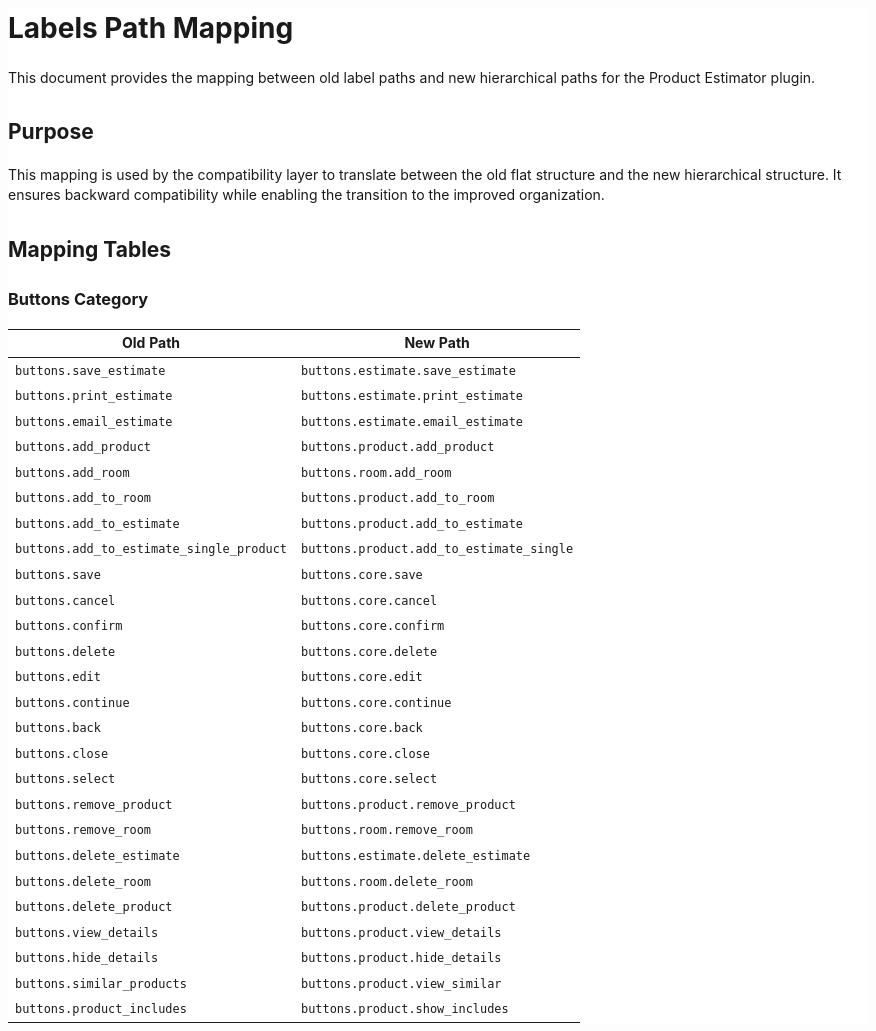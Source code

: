 # Labels Path Mapping

This document provides the mapping between old label paths and new hierarchical paths for the Product Estimator plugin.

## Purpose

This mapping is used by the compatibility layer to translate between the old flat structure and the new hierarchical structure. It ensures backward compatibility while enabling the transition to the improved organization.

## Mapping Tables

### Buttons Category

| Old Path | New Path |
|----------|----------|
| `buttons.save_estimate` | `buttons.estimate.save_estimate` |
| `buttons.print_estimate` | `buttons.estimate.print_estimate` |
| `buttons.email_estimate` | `buttons.estimate.email_estimate` |
| `buttons.add_product` | `buttons.product.add_product` |
| `buttons.add_room` | `buttons.room.add_room` |
| `buttons.add_to_room` | `buttons.product.add_to_room` |
| `buttons.add_to_estimate` | `buttons.product.add_to_estimate` |
| `buttons.add_to_estimate_single_product` | `buttons.product.add_to_estimate_single` |
| `buttons.save` | `buttons.core.save` |
| `buttons.cancel` | `buttons.core.cancel` |
| `buttons.confirm` | `buttons.core.confirm` |
| `buttons.delete` | `buttons.core.delete` |
| `buttons.edit` | `buttons.core.edit` |
| `buttons.continue` | `buttons.core.continue` |
| `buttons.back` | `buttons.core.back` |
| `buttons.close` | `buttons.core.close` |
| `buttons.select` | `buttons.core.select` |
| `buttons.remove_product` | `buttons.product.remove_product` |
| `buttons.remove_room` | `buttons.room.remove_room` |
| `buttons.delete_estimate` | `buttons.estimate.delete_estimate` |
| `buttons.delete_room` | `buttons.room.delete_room` |
| `buttons.delete_product` | `buttons.product.delete_product` |
| `buttons.view_details` | `buttons.product.view_details` |
| `buttons.hide_details` | `buttons.product.hide_details` |
| `buttons.similar_products` | `buttons.product.view_similar` |
| `buttons.product_includes` | `buttons.product.show_includes` |